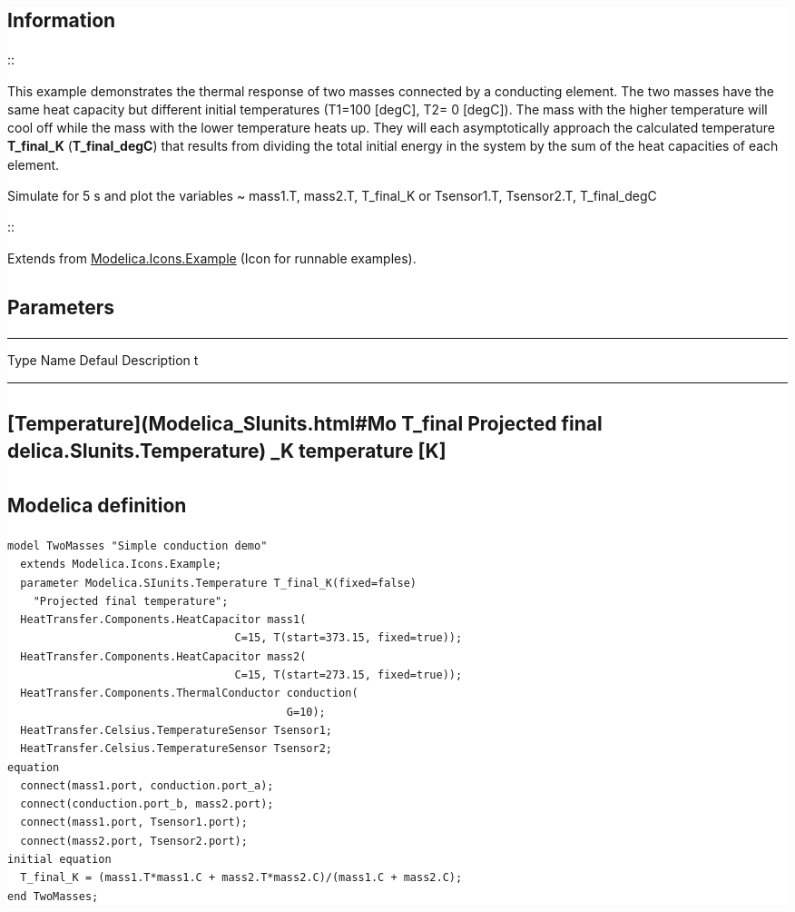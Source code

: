 Information
-----------

::

This example demonstrates the thermal response of two masses connected
by a conducting element. The two masses have the same heat capacity but
different initial temperatures (T1=100 [degC], T2= 0 [degC]). The mass
with the higher temperature will cool off while the mass with the lower
temperature heats up. They will each asymptotically approach the
calculated temperature **T\_final\_K** (**T\_final\_degC**) that results
from dividing the total initial energy in the system by the sum of the
heat capacities of each element.

Simulate for 5 s and plot the variables
  ~ mass1.T, mass2.T, T\_final\_K or Tsensor1.T, Tsensor2.T,
    T\_final\_degC

::

Extends from
[Modelica.Icons.Example](Modelica_Icons.html#Modelica.Icons.Example)
(Icon for runnable examples).

Parameters
----------

  --------------------------------------------------------------------------
  Type                                   Name     Defaul Description
                                                  t      
  -------------------------------------- -------- ------ -------------------
  [Temperature](Modelica_SIunits.html#Mo T\_final        Projected final
  delica.SIunits.Temperature)            \_K             temperature [K]
  --------------------------------------------------------------------------

Modelica definition
-------------------

    model TwoMasses "Simple conduction demo"
      extends Modelica.Icons.Example;
      parameter Modelica.SIunits.Temperature T_final_K(fixed=false) 
        "Projected final temperature";
      HeatTransfer.Components.HeatCapacitor mass1(
                                       C=15, T(start=373.15, fixed=true));
      HeatTransfer.Components.HeatCapacitor mass2(
                                       C=15, T(start=273.15, fixed=true));
      HeatTransfer.Components.ThermalConductor conduction(
                                               G=10);
      HeatTransfer.Celsius.TemperatureSensor Tsensor1;
      HeatTransfer.Celsius.TemperatureSensor Tsensor2;
    equation 
      connect(mass1.port, conduction.port_a);
      connect(conduction.port_b, mass2.port);
      connect(mass1.port, Tsensor1.port);
      connect(mass2.port, Tsensor2.port);
    initial equation 
      T_final_K = (mass1.T*mass1.C + mass2.T*mass2.C)/(mass1.C + mass2.C);
    end TwoMasses;
